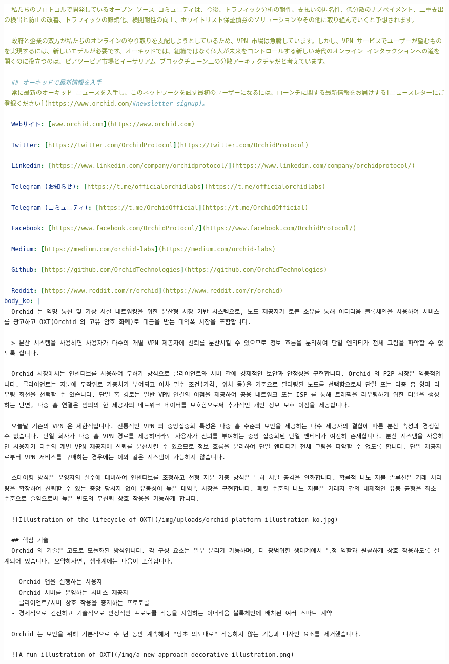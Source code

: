 ```yaml
  私たちのプロトコルで開発しているオープン ソース コミュニティは、今後、トラフィック分析の耐性、支払いの匿名性、低分散のナノペイメント、二重支出の検出と防止の改善、トラフィックの難読化、検閲耐性の向上、ホワイトリスト保証債券のソリューションやその他に取り組んでいくと予想されます。

  政府と企業の双方が私たちのオンラインのやり取りを支配しようとしているため、VPN 市場は急騰しています。しかし、VPN サービスでユーザーが望むものを実現するには、新しいモデルが必要です。オーキッドでは、組織ではなく個人が未来をコントロールする新しい時代のオンライン インタラクションへの道を開くのに役立つのは、ピアツーピア市場とイーサリアム ブロックチェーン上の分散アーキテクチャだと考えています。

  ## オーキッドで最新情報を入手
  常に最新のオーキッド ニュースを入手し、このネットワークを試す最初のユーザーになるには、ローンチに関する最新情報をお届けする[ニュースレターにご登録ください](https://www.orchid.com/#newsletter-signup)。

  Webサイト: [www.orchid.com](https://www.orchid.com)

  Twitter: [https://twitter.com/OrchidProtocol](https://twitter.com/OrchidProtocol)

  Linkedin: [https://www.linkedin.com/company/orchidprotocol/](https://www.linkedin.com/company/orchidprotocol/)

  Telegram (お知らせ): [https://t.me/officialorchidlabs](https://t.me/officialorchidlabs)

  Telegram (コミュニティ): [https://t.me/OrchidOfficial](https://t.me/OrchidOfficial)

  Facebook: [https://www.facebook.com/OrchidProtocol/](https://www.facebook.com/OrchidProtocol/)

  Medium: [https://medium.com/orchid-labs](https://medium.com/orchid-labs)

  Github: [https://github.com/OrchidTechnologies](https://github.com/OrchidTechnologies)

  Reddit: [https://www.reddit.com/r/orchid](https://www.reddit.com/r/orchid)
body_ko: |-
  Orchid 는 익명 통신 및 가상 사설 네트워킹을 위한 분산형 시장 기반 시스템으로, 노드 제공자가 토큰 소유를 통해 이더리움 블록체인을 사용하여 서비스를 광고하고 OXT(Orchid 의 고유 암호 화폐)로 대금을 받는 대역폭 시장을 포함합니다.

  > 분산 시스템을 사용하면 사용자가 다수의 개별 VPN 제공자에 신뢰를 분산시킬 수 있으므로 정보 흐름을 분리하여 단일 엔티티가 전체 그림을 파악할 수 없도록 합니다.

  Orchid 시장에서는 인센티브를 사용하여 무허가 방식으로 클라이언트와 서버 간에 경제적인 보안과 안정성을 구현합니다. Orchid 의 P2P 시장은 역동적입니다. 클라이언트는 지분에 무작위로 가중치가 부여되고 이차 필수 조건(가격, 위치 등)을 기준으로 필터링된 노드를 선택함으로써 단일 또는 다중 홉 양파 라우팅 회선을 선택할 수 있습니다. 단일 홉 경로는 일반 VPN 연결의 이점을 제공하여 공용 네트워크 또는 ISP 를 통해 트래픽을 라우팅하기 위한 터널을 생성하는 반면, 다중 홉 연결은 임의의 한 제공자의 네트워크 데이터를 보호함으로써 추가적인 개인 정보 보호 이점을 제공합니다.

  오늘날 기존의 VPN 은 제한적입니다. 전통적인 VPN 의 중앙집중화 특성은 다중 홉 수준의 보안을 제공하는 다수 제공자의 결합에 따른 분산 속성과 경쟁할 수 없습니다. 단일 회사가 다중 홉 VPN 경로를 제공하더라도 사용자가 신뢰를 부여하는 중앙 집중화된 단일 엔티티가 여전히 존재합니다. 분산 시스템을 사용하면 사용자가 다수의 개별 VPN 제공자에 신뢰를 분산시킬 수 있으므로 정보 흐름을 분리하여 단일 엔티티가 전체 그림을 파악할 수 없도록 합니다. 단일 제공자로부터 VPN 서비스를 구매하는 경우에는 이와 같은 시스템이 가능하지 않습니다.

  스테이킹 방식은 운영자의 실수에 대비하여 인센티브를 조정하고 선형 지분 가중 방식은 특히 시빌 공격을 완화합니다. 확률적 나노 지불 솔루션은 거래 처리량을 확장하여 신뢰할 수 있는 중앙 당사자 없이 유동성이 높은 대역폭 시장을 구현합니다. 패킷 수준의 나노 지불은 거래자 간의 내재적인 유동 균형을 최소 수준으로 줄임으로써 높은 빈도의 무신뢰 상호 작용을 가능하게 합니다.

  ![Illustration of the lifecycle of OXT](/img/uploads/orchid-platform-illustration-ko.jpg)

  ## 핵심 기술
  Orchid 의 기술은 고도로 모듈화된 방식입니다. 각 구성 요소는 일부 분리가 가능하며, 더 광범위한 생태계에서 특정 역할과 원활하게 상호 작용하도록 설계되어 있습니다. 요약하자면, 생태계에는 다음이 포함됩니다.
  
  - Orchid 앱을 실행하는 사용자
  - Orchid 서버를 운영하는 서비스 제공자
  - 클라이언트/서버 상호 작용을 중재하는 프로토콜
  - 경제적으로 건전하고 기술적으로 안정적인 프로토콜 작동을 지원하는 이더리움 블록체인에 배치된 여러 스마트 계약
  
  Orchid 는 보안을 위해 기본적으로 수 년 동안 계속해서 "당초 의도대로" 작동하지 않는 기능과 디자인 요소를 제거했습니다.

  ![A fun illustration of OXT](/img/a-new-approach-decorative-illustration.png)
```